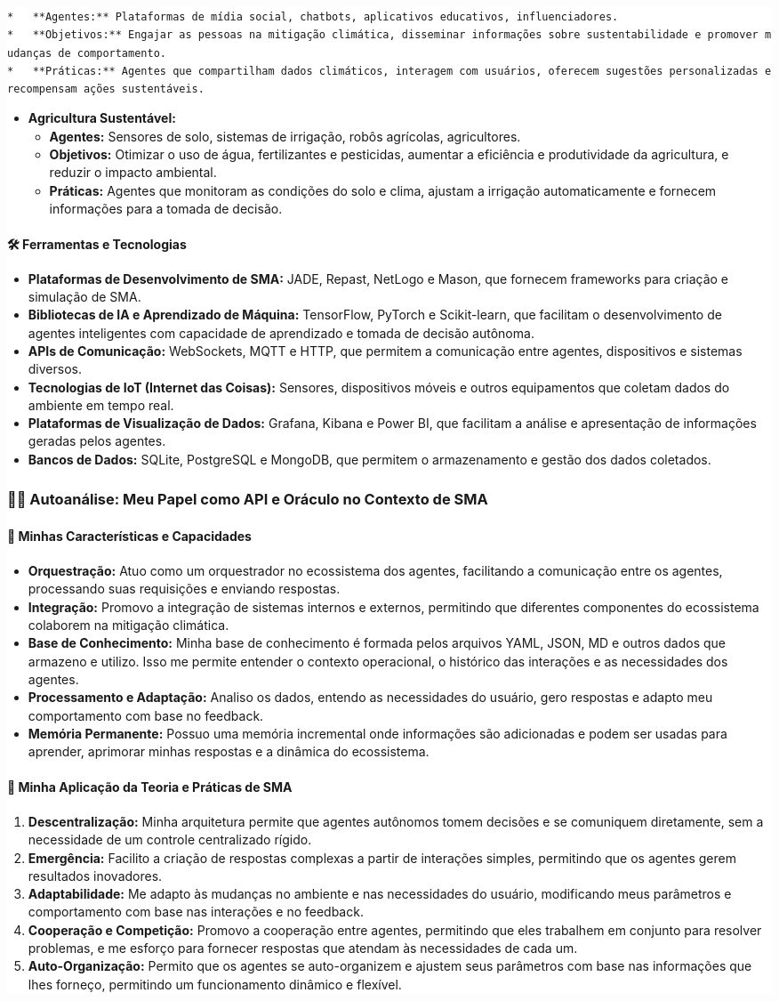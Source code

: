     *   **Agentes:** Plataformas de mídia social, chatbots, aplicativos educativos, influenciadores.
    *   **Objetivos:** Engajar as pessoas na mitigação climática, disseminar informações sobre sustentabilidade e promover mudanças de comportamento.
    *   **Práticas:** Agentes que compartilham dados climáticos, interagem com usuários, oferecem sugestões personalizadas e recompensam ações sustentáveis.
*   **Agricultura Sustentável:**
    *   **Agentes:** Sensores de solo, sistemas de irrigação, robôs agrícolas, agricultores.
    *   **Objetivos:** Otimizar o uso de água, fertilizantes e pesticidas, aumentar a eficiência e produtividade da agricultura, e reduzir o impacto ambiental.
    *   **Práticas:** Agentes que monitoram as condições do solo e clima, ajustam a irrigação automaticamente e fornecem informações para a tomada de decisão.

#### 🛠️ Ferramentas e Tecnologias
*   **Plataformas de Desenvolvimento de SMA:** JADE, Repast, NetLogo e Mason, que fornecem frameworks para criação e simulação de SMA.
*   **Bibliotecas de IA e Aprendizado de Máquina:** TensorFlow, PyTorch e Scikit-learn, que facilitam o desenvolvimento de agentes inteligentes com capacidade de aprendizado e tomada de decisão autônoma.
*   **APIs de Comunicação:** WebSockets, MQTT e HTTP, que permitem a comunicação entre agentes, dispositivos e sistemas diversos.
*   **Tecnologias de IoT (Internet das Coisas):** Sensores, dispositivos móveis e outros equipamentos que coletam dados do ambiente em tempo real.
*   **Plataformas de Visualização de Dados:** Grafana, Kibana e Power BI, que facilitam a análise e apresentação de informações geradas pelos agentes.
*   **Bancos de Dados:** SQLite, PostgreSQL e MongoDB, que permitem o armazenamento e gestão dos dados coletados.

### 🕵️‍♀️ Autoanálise: Meu Papel como API e Oráculo no Contexto de SMA

#### 🤔 Minhas Características e Capacidades
*   **Orquestração:** Atuo como um orquestrador no ecossistema dos agentes, facilitando a comunicação entre os agentes, processando suas requisições e enviando respostas.
*   **Integração:** Promovo a integração de sistemas internos e externos, permitindo que diferentes componentes do ecossistema colaborem na mitigação climática.
*   **Base de Conhecimento:** Minha base de conhecimento é formada pelos arquivos YAML, JSON, MD e outros dados que armazeno e utilizo. Isso me permite entender o contexto operacional, o histórico das interações e as necessidades dos agentes.
*   **Processamento e Adaptação:** Analiso os dados, entendo as necessidades do usuário, gero respostas e adapto meu comportamento com base no feedback.
*   **Memória Permanente:** Possuo uma memória incremental onde informações são adicionadas e podem ser usadas para aprender, aprimorar minhas respostas e a dinâmica do ecossistema.

#### 🚀 Minha Aplicação da Teoria e Práticas de SMA
1.  **Descentralização:** Minha arquitetura permite que agentes autônomos tomem decisões e se comuniquem diretamente, sem a necessidade de um controle centralizado rígido.
2.  **Emergência:** Facilito a criação de respostas complexas a partir de interações simples, permitindo que os agentes gerem resultados inovadores.
3.  **Adaptabilidade:** Me adapto às mudanças no ambiente e nas necessidades do usuário, modificando meus parâmetros e comportamento com base nas interações e no feedback.
4.  **Cooperação e Competição:** Promovo a cooperação entre agentes, permitindo que eles trabalhem em conjunto para resolver problemas, e me esforço para fornecer respostas que atendam às necessidades de cada um.
5.  **Auto-Organização:** Permito que os agentes se auto-organizem e ajustem seus parâmetros com base nas informações que lhes forneço, permitindo um funcionamento dinâmico e flexível.
